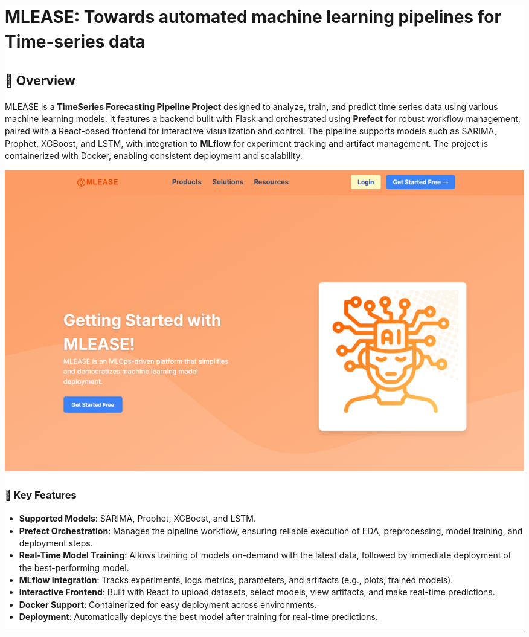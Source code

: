 # MLEASE: Towards automated machine learning pipelines for Time-series data

## 📖 Overview

MLEASE is a **TimeSeries Forecasting Pipeline Project** designed to analyze, train, and predict time series data using various machine learning models. It features a backend built with Flask and orchestrated using **Prefect** for robust workflow management, paired with a React-based frontend for interactive visualization and control. The pipeline supports models such as SARIMA, Prophet, XGBoost, and LSTM, with integration to **MLflow** for experiment tracking and artifact management. The project is containerized with Docker, enabling consistent deployment and scalability.

<p align="center">
  <img src="./docs/Capture d’écran 2025-05-08 221016.png" alt="Overview Diagram" width="900"/>
</p>

### 🚀 Key Features

- **Supported Models**: SARIMA, Prophet, XGBoost, and LSTM.
- **Prefect Orchestration**: Manages the pipeline workflow, ensuring reliable execution of EDA, preprocessing, model training, and deployment steps.
- **Real-Time Model Training**: Allows training of models on-demand with the latest data, followed by immediate deployment of the best-performing model.
- **MLflow Integration**: Tracks experiments, logs metrics, parameters, and artifacts (e.g., plots, trained models).
- **Interactive Frontend**: Built with React to upload datasets, select models, view artifacts, and make real-time predictions.
- **Docker Support**: Containerized for easy deployment across environments.
- **Deployment**: Automatically deploys the best model after training for real-time predictions.

---